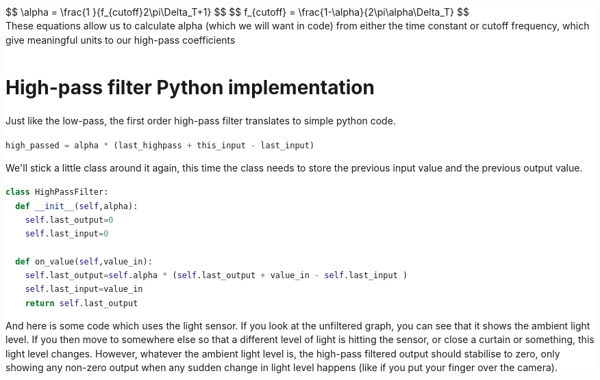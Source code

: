 <td>
$$
\alpha = \frac{1 }{f_{cutoff}2\pi\Delta_T+1}
$$
</td>
<td>
$$
f_{cutoff} = \frac{1-\alpha}{2\pi\alpha\Delta_T} 
$$
</td>
</tr>
</table>
<figcaption>These equations allow us to calculate alpha (which we will want in code) from either the time constant or cutoff frequency, which give meaningful units to our high-pass coefficients</figcaption>
</figure>

# High-pass filter Python implementation

Just like the low-pass, the first order high-pass filter translates to simple python code.

```python
high_passed = alpha * (last_highpass + this_input - last_input)
```
We'll stick a little class around it again, this time the class needs to store the previous input value and the previous output value.

```python
class HighPassFilter:
  def __init__(self,alpha):
    self.last_output=0
    self.last_input=0

  def on_value(self,value_in):
    self.last_output=self.alpha * (self.last_output + value_in - self.last_input )
    self.last_input=value_in
    return self.last_output
```

And here is some code which uses the light sensor. If you look at the unfiltered graph, you can see that it shows the ambient light level. If you then move to somewhere else so that a different level of light is hitting the sensor, or close a curtain or something, this light level changes. However, whatever the ambient light level is, the high-pass filtered output should stabilise to zero, only showing any non-zero output when any sudden change in light level happens (like if you put your finger over the camera).

<script>
makePyodideBox({
    codeString:`
# 2 second time constant for the filter
# try playing with making this smaller or bigger
FILTER_TIME_CONSTANT=2 

